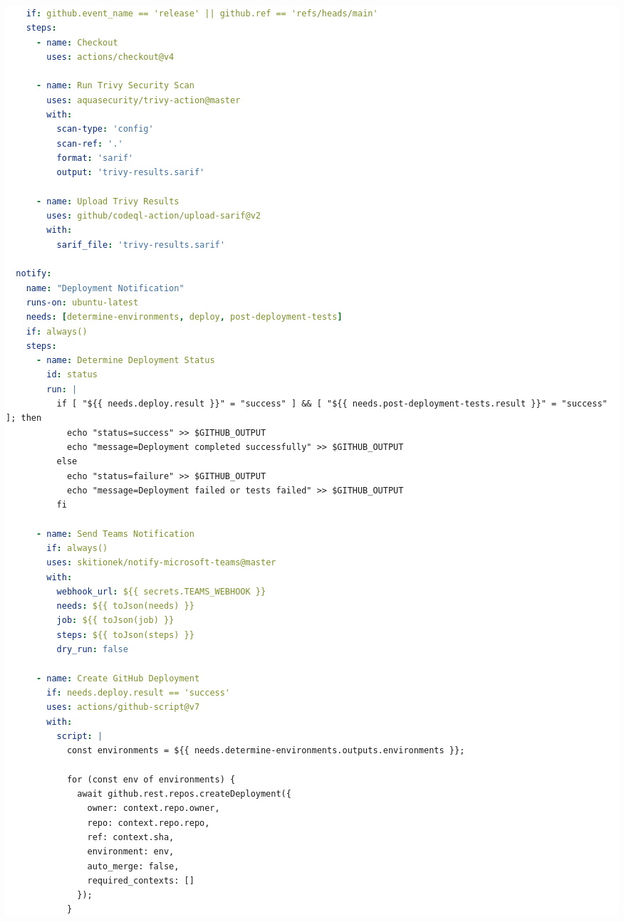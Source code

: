 ```yml
    if: github.event_name == 'release' || github.ref == 'refs/heads/main'
    steps:
      - name: Checkout
        uses: actions/checkout@v4

      - name: Run Trivy Security Scan
        uses: aquasecurity/trivy-action@master
        with:
          scan-type: 'config'
          scan-ref: '.'
          format: 'sarif'
          output: 'trivy-results.sarif'

      - name: Upload Trivy Results
        uses: github/codeql-action/upload-sarif@v2
        with:
          sarif_file: 'trivy-results.sarif'

  notify:
    name: "Deployment Notification"
    runs-on: ubuntu-latest
    needs: [determine-environments, deploy, post-deployment-tests]
    if: always()
    steps:
      - name: Determine Deployment Status
        id: status
        run: |
          if [ "${{ needs.deploy.result }}" = "success" ] && [ "${{ needs.post-deployment-tests.result }}" = "success" ]; then
            echo "status=success" >> $GITHUB_OUTPUT
            echo "message=Deployment completed successfully" >> $GITHUB_OUTPUT
          else
            echo "status=failure" >> $GITHUB_OUTPUT
            echo "message=Deployment failed or tests failed" >> $GITHUB_OUTPUT
          fi

      - name: Send Teams Notification
        if: always()
        uses: skitionek/notify-microsoft-teams@master
        with:
          webhook_url: ${{ secrets.TEAMS_WEBHOOK }}
          needs: ${{ toJson(needs) }}
          job: ${{ toJson(job) }}
          steps: ${{ toJson(steps) }}
          dry_run: false

      - name: Create GitHub Deployment
        if: needs.deploy.result == 'success'
        uses: actions/github-script@v7
        with:
          script: |
            const environments = ${{ needs.determine-environments.outputs.environments }};
            
            for (const env of environments) {
              await github.rest.repos.createDeployment({
                owner: context.repo.owner,
                repo: context.repo.repo,
                ref: context.sha,
                environment: env,
                auto_merge: false,
                required_contexts: []
              });
            }
```